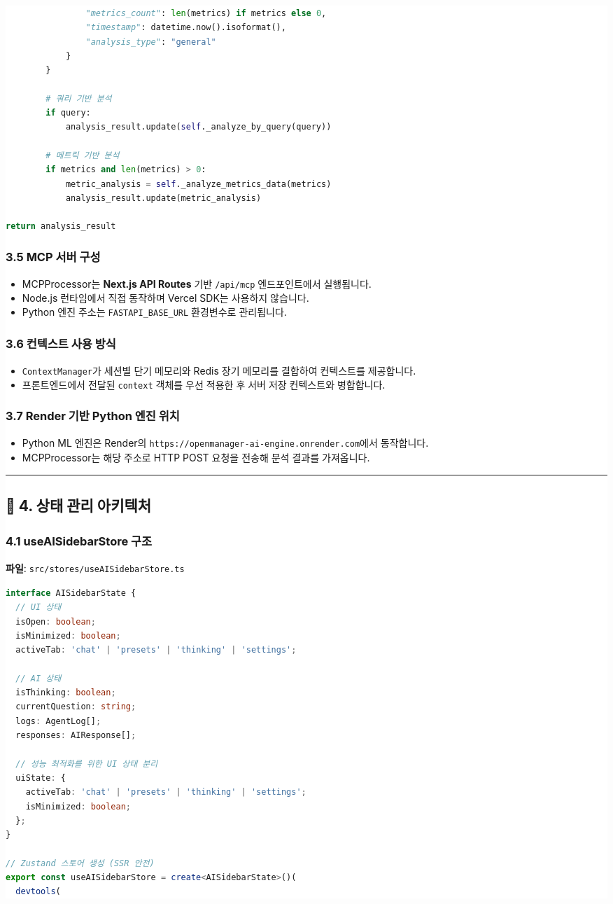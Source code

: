 ```python
                "metrics_count": len(metrics) if metrics else 0,
                "timestamp": datetime.now().isoformat(),
                "analysis_type": "general"
            }
        }
        
        # 쿼리 기반 분석
        if query:
            analysis_result.update(self._analyze_by_query(query))
            
        # 메트릭 기반 분석  
        if metrics and len(metrics) > 0:
            metric_analysis = self._analyze_metrics_data(metrics)
            analysis_result.update(metric_analysis)
            
return analysis_result
```

### 3.5 MCP 서버 구성

- MCPProcessor는 **Next.js API Routes** 기반 `/api/mcp` 엔드포인트에서 실행됩니다.
- Node.js 런타임에서 직접 동작하며 Vercel SDK는 사용하지 않습니다.
- Python 엔진 주소는 `FASTAPI_BASE_URL` 환경변수로 관리됩니다.

### 3.6 컨텍스트 사용 방식

- `ContextManager`가 세션별 단기 메모리와 Redis 장기 메모리를 결합하여 컨텍스트를 제공합니다.
- 프론트엔드에서 전달된 `context` 객체를 우선 적용한 후 서버 저장 컨텍스트와 병합합니다.

### 3.7 Render 기반 Python 엔진 위치

- Python ML 엔진은 Render의 `https://openmanager-ai-engine.onrender.com`에서 동작합니다.
- MCPProcessor는 해당 주소로 HTTP POST 요청을 전송해 분석 결과를 가져옵니다.

---

## 🏪 4. 상태 관리 아키텍처

### 4.1 useAISidebarStore 구조
**파일**: `src/stores/useAISidebarStore.ts`

```typescript
interface AISidebarState {
  // UI 상태
  isOpen: boolean;
  isMinimized: boolean;
  activeTab: 'chat' | 'presets' | 'thinking' | 'settings';
  
  // AI 상태
  isThinking: boolean;
  currentQuestion: string;
  logs: AgentLog[];
  responses: AIResponse[];
  
  // 성능 최적화를 위한 UI 상태 분리
  uiState: {
    activeTab: 'chat' | 'presets' | 'thinking' | 'settings';
    isMinimized: boolean;
  };
}

// Zustand 스토어 생성 (SSR 안전)
export const useAISidebarStore = create<AISidebarState>()(
  devtools(
```